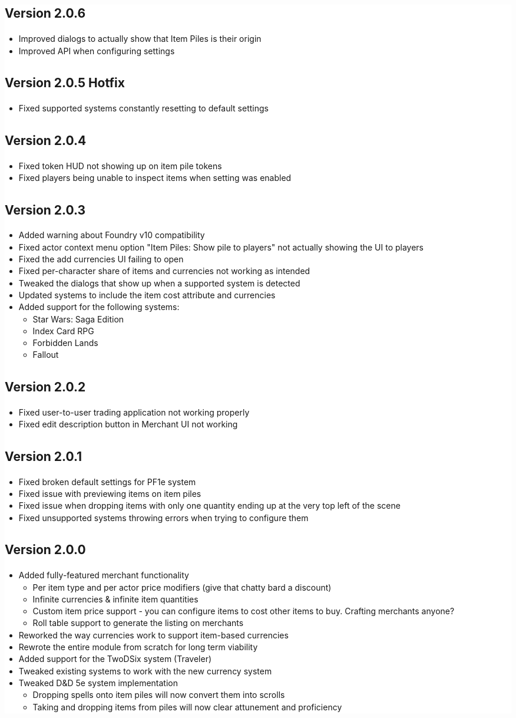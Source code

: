 ## Version 2.0.6

- Improved dialogs to actually show that Item Piles is their origin
- Improved API when configuring settings

## Version 2.0.5 Hotfix

- Fixed supported systems constantly resetting to default settings

## Version 2.0.4

- Fixed token HUD not showing up on item pile tokens
- Fixed players being unable to inspect items when setting was enabled

## Version 2.0.3

- Added warning about Foundry v10 compatibility
- Fixed actor context menu option "Item Piles: Show pile to players" not actually showing the UI to players
- Fixed the add currencies UI failing to open
- Fixed per-character share of items and currencies not working as intended
- Tweaked the dialogs that show up when a supported system is detected
- Updated systems to include the item cost attribute and currencies
- Added support for the following systems:
  - Star Wars: Saga Edition
  - Index Card RPG
  - Forbidden Lands
  - Fallout

## Version 2.0.2

- Fixed user-to-user trading application not working properly
- Fixed edit description button in Merchant UI not working

## Version 2.0.1

- Fixed broken default settings for PF1e system
- Fixed issue with previewing items on item piles
- Fixed issue when dropping items with only one quantity ending up at the very top left of the scene
- Fixed unsupported systems throwing errors when trying to configure them

## Version 2.0.0

- Added fully-featured merchant functionality
  - Per item type and per actor price modifiers (give that chatty bard a discount)
  - Infinite currencies & infinite item quantities
  - Custom item price support - you can configure items to cost other items to buy. Crafting merchants anyone?
  - Roll table support to generate the listing on merchants
- Reworked the way currencies work to support item-based currencies
- Rewrote the entire module from scratch for long term viability
- Added support for the TwoDSix system (Traveler)
- Tweaked existing systems to work with the new currency system
- Tweaked D&D 5e system implementation
  - Dropping spells onto item piles will now convert them into scrolls
  - Taking and dropping items from piles will now clear attunement and proficiency
